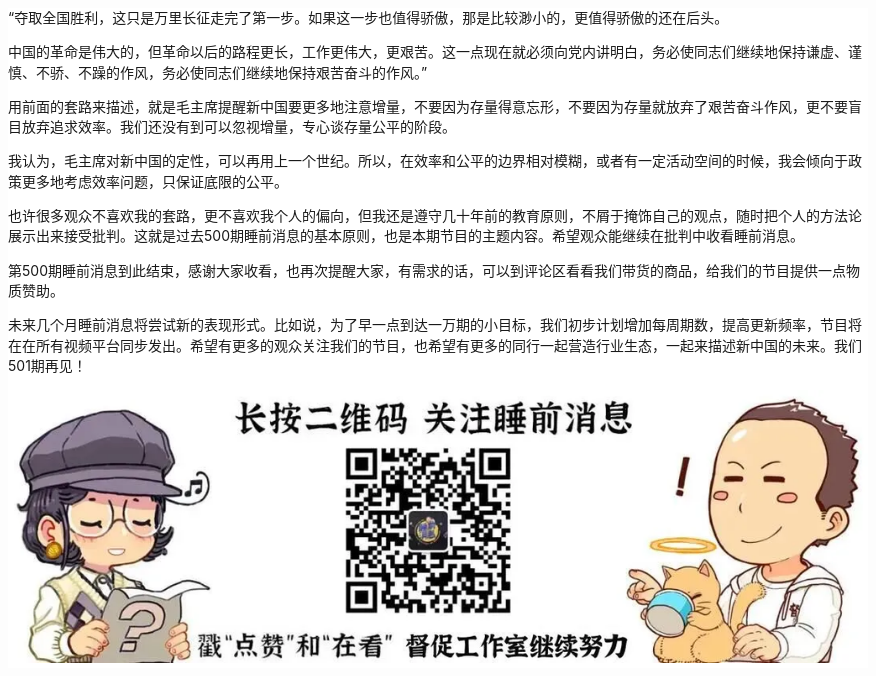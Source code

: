 
“夺取全国胜利，这只是万里长征走完了第一步。如果这一步也值得骄傲，那是比较渺小的，更值得骄傲的还在后头。


中国的革命是伟大的，但革命以后的路程更长，工作更伟大，更艰苦。这一点现在就必须向党内讲明白，务必使同志们继续地保持谦虚、谨慎、不骄、不躁的作风，务必使同志们继续地保持艰苦奋斗的作风。”


用前面的套路来描述，就是毛主席提醒新中国要更多地注意增量，不要因为存量得意忘形，不要因为存量就放弃了艰苦奋斗作风，更不要盲目放弃追求效率。我们还没有到可以忽视增量，专心谈存量公平的阶段。


我认为，毛主席对新中国的定性，可以再用上一个世纪。所以，在效率和公平的边界相对模糊，或者有一定活动空间的时候，我会倾向于政策更多地考虑效率问题，只保证底限的公平。


也许很多观众不喜欢我的套路，更不喜欢我个人的偏向，但我还是遵守几十年前的教育原则，不屑于掩饰自己的观点，随时把个人的方法论展示出来接受批判。这就是过去500期睡前消息的基本原则，也是本期节目的主题内容。希望观众能继续在批判中收看睡前消息。


第500期睡前消息到此结束，感谢大家收看，也再次提醒大家，有需求的话，可以到评论区看看我们带货的商品，给我们的节目提供一点物质赞助。


未来几个月睡前消息将尝试新的表现形式。比如说，为了早一点到达一万期的小目标，我们初步计划增加每周期数，提高更新频率，节目将在在所有视频平台同步发出。希望有更多的观众关注我们的节目，也希望有更多的同行一起营造行业生态，一起来描述新中国的未来。我们501期再见！





![](/images/btnews/0401_0500/0500/33307e5a-ed8c-49ca-8d48-1d7e025420bf.webp)


